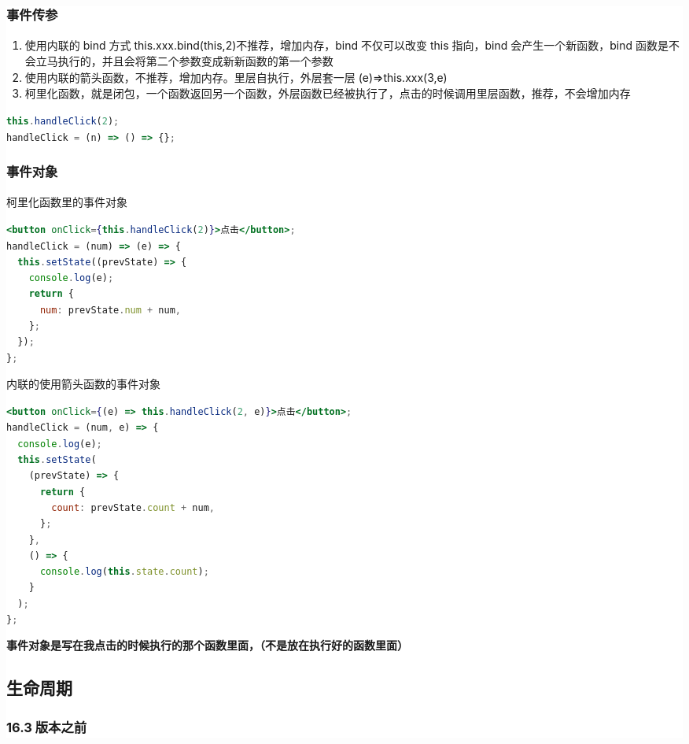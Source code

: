 ### 事件传参

1. 使用内联的 bind 方式 this.xxx.bind(this,2)不推荐，增加内存，bind 不仅可以改变 this 指向，bind 会产生一个新函数，bind 函数是不会立马执行的，并且会将第二个参数变成新新函数的第一个参数
2. 使用内联的箭头函数，不推荐，增加内存。里层自执行，外层套一层
   (e)=>this.xxx(3,e)
3. 柯里化函数，就是闭包，一个函数返回另一个函数，外层函数已经被执行了，点击的时候调用里层函数，推荐，不会增加内存

```jsx
this.handleClick(2);
handleClick = (n) => () => {};
```

### 事件对象

柯里化函数里的事件对象

```jsx
<button onClick={this.handleClick(2)}>点击</button>;
handleClick = (num) => (e) => {
  this.setState((prevState) => {
    console.log(e);
    return {
      num: prevState.num + num,
    };
  });
};
```

内联的使用箭头函数的事件对象

```jsx
<button onClick={(e) => this.handleClick(2, e)}>点击</button>;
handleClick = (num, e) => {
  console.log(e);
  this.setState(
    (prevState) => {
      return {
        count: prevState.count + num,
      };
    },
    () => {
      console.log(this.state.count);
    }
  );
};
```

**事件对象是写在我点击的时候执行的那个函数里面，（不是放在执行好的函数里面）**

## 生命周期

### 16.3 版本之前
